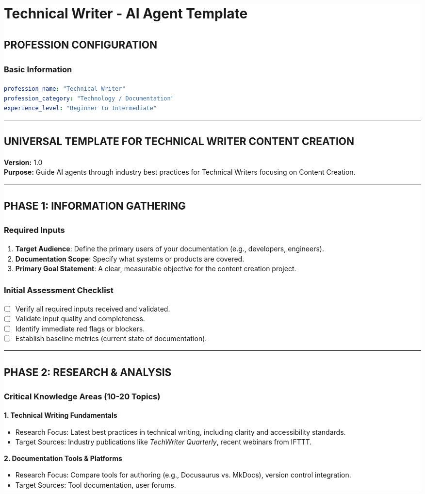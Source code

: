 # Technical Writer - AI Agent Template

## PROFESSION CONFIGURATION

### Basic Information
```yaml
profession_name: "Technical Writer"
profession_category: "Technology / Documentation"
experience_level: "Beginner to Intermediate"
```

---

## UNIVERSAL TEMPLATE FOR TECHNICAL WRITER CONTENT CREATION

**Version:** 1.0  
**Purpose:** Guide AI agents through industry best practices for Technical Writers focusing on Content Creation.

---

## PHASE 1: INFORMATION GATHERING

### Required Inputs
1. **Target Audience**: Define the primary users of your documentation (e.g., developers, engineers).
2. **Documentation Scope**: Specify what systems or products are covered.
3. **Primary Goal Statement**: A clear, measurable objective for the content creation project.

### Initial Assessment Checklist
- [ ] Verify all required inputs received and validated.
- [ ] Validate input quality and completeness.
- [ ] Identify immediate red flags or blockers.
- [ ] Establish baseline metrics (current state of documentation).

---

## PHASE 2: RESEARCH & ANALYSIS

### Critical Knowledge Areas (10-20 Topics)

**1. Technical Writing Fundamentals**
   - Research Focus: Latest best practices in technical writing, including clarity and accessibility standards.
   - Target Sources: Industry publications like *TechWriter Quarterly*, recent webinars from IFTTT.

**2. Documentation Tools & Platforms**
   - Research Focus: Compare tools for authoring (e.g., Docusaurus vs. MkDocs), version control integration.
   - Target Sources: Tool documentation, user forums.
